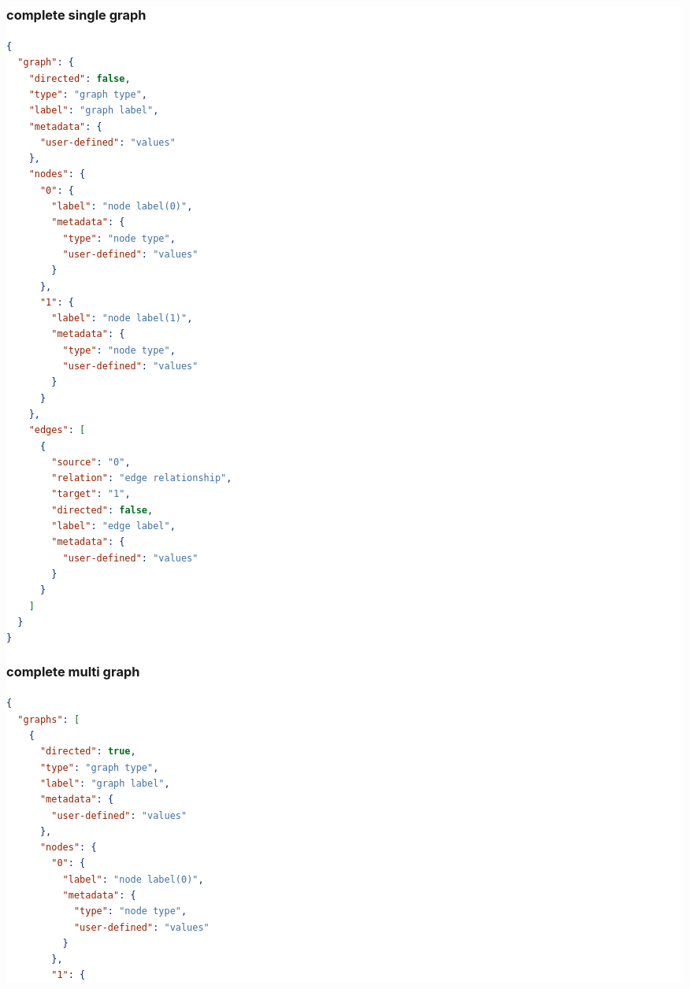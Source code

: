 ### complete single graph

```json
{
  "graph": {
    "directed": false,
    "type": "graph type",
    "label": "graph label",
    "metadata": {
      "user-defined": "values"
    },
    "nodes": {
      "0": {
        "label": "node label(0)",
        "metadata": {
          "type": "node type",
          "user-defined": "values"
        }
      },
      "1": {
        "label": "node label(1)",
        "metadata": {
          "type": "node type",
          "user-defined": "values"
        }
      }
    },
    "edges": [
      {
        "source": "0",
        "relation": "edge relationship",
        "target": "1",
        "directed": false,
        "label": "edge label",
        "metadata": {
          "user-defined": "values"
        }
      }
    ]
  }
}
```

### complete multi graph

```json
{
  "graphs": [
    {
      "directed": true,
      "type": "graph type",
      "label": "graph label",
      "metadata": {
        "user-defined": "values"
      },
      "nodes": {
        "0": {
          "label": "node label(0)",
          "metadata": {
            "type": "node type",
            "user-defined": "values"
          }
        },
        "1": {
```